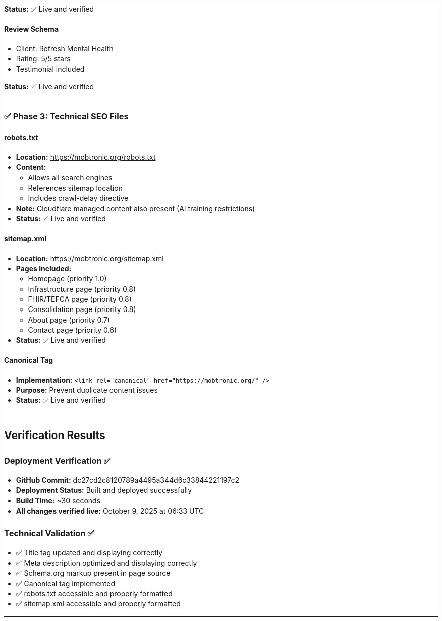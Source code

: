 **Status:** ✅ Live and verified

#### Review Schema
- Client: Refresh Mental Health
- Rating: 5/5 stars
- Testimonial included

**Status:** ✅ Live and verified

---

### ✅ Phase 3: Technical SEO Files

#### robots.txt
- **Location:** https://mobtronic.org/robots.txt
- **Content:** 
  - Allows all search engines
  - References sitemap location
  - Includes crawl-delay directive
- **Note:** Cloudflare managed content also present (AI training restrictions)
- **Status:** ✅ Live and verified

#### sitemap.xml
- **Location:** https://mobtronic.org/sitemap.xml
- **Pages Included:**
  - Homepage (priority 1.0)
  - Infrastructure page (priority 0.8)
  - FHIR/TEFCA page (priority 0.8)
  - Consolidation page (priority 0.8)
  - About page (priority 0.7)
  - Contact page (priority 0.6)
- **Status:** ✅ Live and verified

#### Canonical Tag
- **Implementation:** `<link rel="canonical" href="https://mobtronic.org/" />`
- **Purpose:** Prevent duplicate content issues
- **Status:** ✅ Live and verified

---

## Verification Results

### Deployment Verification ✅
- **GitHub Commit:** dc27cd2c8120789a4495a344d6c33844221197c2
- **Deployment Status:** Built and deployed successfully
- **Build Time:** ~30 seconds
- **All changes verified live:** October 9, 2025 at 06:33 UTC

### Technical Validation ✅
- ✅ Title tag updated and displaying correctly
- ✅ Meta description optimized and displaying correctly
- ✅ Schema.org markup present in page source
- ✅ Canonical tag implemented
- ✅ robots.txt accessible and properly formatted
- ✅ sitemap.xml accessible and properly formatted

---